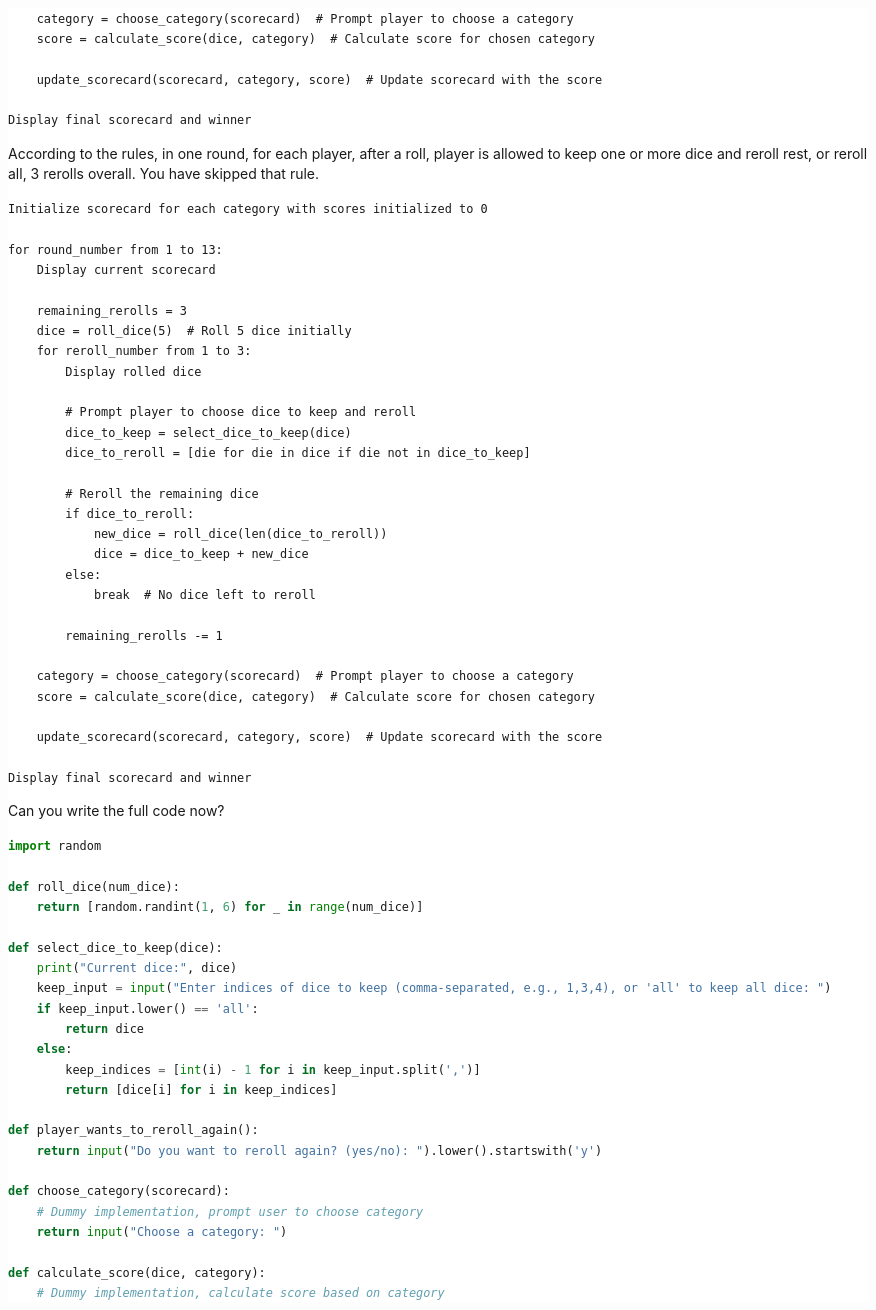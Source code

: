         category = choose_category(scorecard)  # Prompt player to choose a category
        score = calculate_score(dice, category)  # Calculate score for chosen category
        
        update_scorecard(scorecard, category, score)  # Update scorecard with the score
        
    Display final scorecard and winner

According to the rules, in one round, for each player, after a roll, player is allowed to keep one or more dice and reroll rest, or reroll all, 3 rerolls overall. You have skipped that rule.

    Initialize scorecard for each category with scores initialized to 0

    for round_number from 1 to 13:
        Display current scorecard
        
        remaining_rerolls = 3
        dice = roll_dice(5)  # Roll 5 dice initially
        for reroll_number from 1 to 3:
            Display rolled dice
            
            # Prompt player to choose dice to keep and reroll
            dice_to_keep = select_dice_to_keep(dice)
            dice_to_reroll = [die for die in dice if die not in dice_to_keep]
            
            # Reroll the remaining dice
            if dice_to_reroll:
                new_dice = roll_dice(len(dice_to_reroll))
                dice = dice_to_keep + new_dice
            else:
                break  # No dice left to reroll
            
            remaining_rerolls -= 1
        
        category = choose_category(scorecard)  # Prompt player to choose a category
        score = calculate_score(dice, category)  # Calculate score for chosen category
        
        update_scorecard(scorecard, category, score)  # Update scorecard with the score
        
    Display final scorecard and winner

Can you write the full code now?

```python
import random

def roll_dice(num_dice):
    return [random.randint(1, 6) for _ in range(num_dice)]

def select_dice_to_keep(dice):
    print("Current dice:", dice)
    keep_input = input("Enter indices of dice to keep (comma-separated, e.g., 1,3,4), or 'all' to keep all dice: ")
    if keep_input.lower() == 'all':
        return dice
    else:
        keep_indices = [int(i) - 1 for i in keep_input.split(',')]
        return [dice[i] for i in keep_indices]

def player_wants_to_reroll_again():
    return input("Do you want to reroll again? (yes/no): ").lower().startswith('y')

def choose_category(scorecard):
    # Dummy implementation, prompt user to choose category
    return input("Choose a category: ")

def calculate_score(dice, category):
    # Dummy implementation, calculate score based on category
```